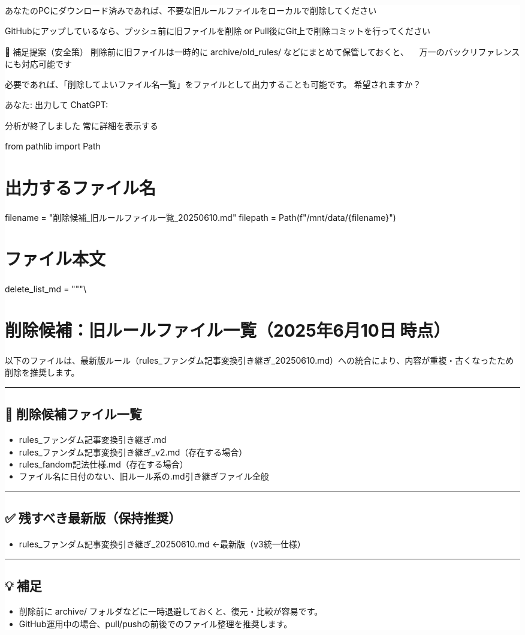 あなたのPCにダウンロード済みであれば、不要な旧ルールファイルをローカルで削除してください

GitHubにアップしているなら、プッシュ前に旧ファイルを削除 or Pull後にGit上で削除コミットを行ってください

📘 補足提案（安全策）
削除前に旧ファイルは一時的に archive/old_rules/ などにまとめて保管しておくと、
　万一のバックリファレンスにも対応可能です

必要であれば、「削除してよいファイル名一覧」をファイルとして出力することも可能です。
希望されますか？

あなた:
出力して
ChatGPT:

分析が終了しました
常に詳細を表示する

from pathlib import Path

# 出力するファイル名
filename = "削除候補_旧ルールファイル一覧_20250610.md"
filepath = Path(f"/mnt/data/{filename}")

# ファイル本文
delete_list_md = """\
# 削除候補：旧ルールファイル一覧（2025年6月10日 時点）

以下のファイルは、最新版ルール（rules_ファンダム記事変換引き継ぎ_20250610.md）への統合により、内容が重複・古くなったため削除を推奨します。

---

## 🔻 削除候補ファイル一覧

- rules_ファンダム記事変換引き継ぎ.md
- rules_ファンダム記事変換引き継ぎ_v2.md（存在する場合）
- rules_fandom記法仕様.md（存在する場合）
- ファイル名に日付のない、旧ルール系の.md引き継ぎファイル全般

---

## ✅ 残すべき最新版（保持推奨）

- rules_ファンダム記事変換引き継ぎ_20250610.md ←最新版（v3統一仕様）

---

## 💡 補足

- 削除前に archive/ フォルダなどに一時退避しておくと、復元・比較が容易です。
- GitHub運用中の場合、pull/pushの前後でのファイル整理を推奨します。
